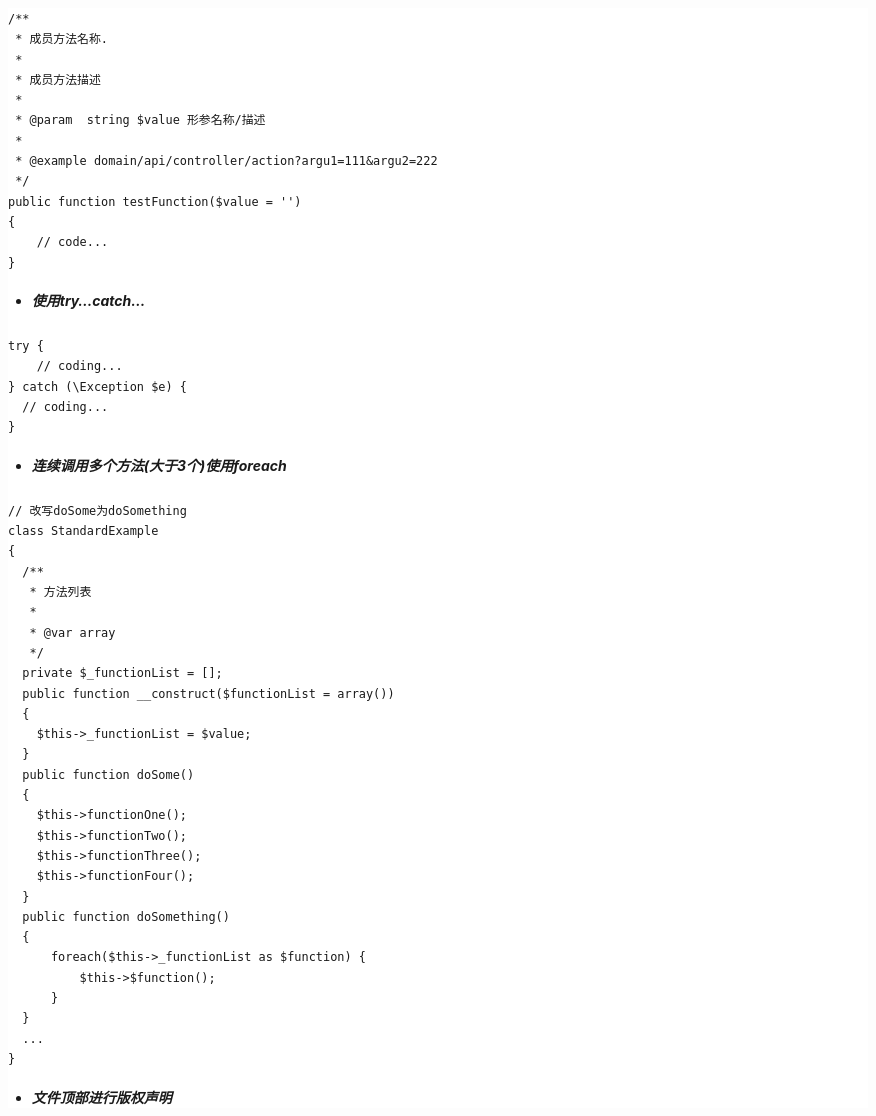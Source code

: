 ```
/**
 * 成员方法名称.
 *
 * 成员方法描述
 *
 * @param  string $value 形参名称/描述
 *
 * @example domain/api/controller/action?argu1=111&argu2=222
 */
public function testFunction($value = '')
{
    // code...
}
```
- ##### 使用try…catch…

```
try {
    // coding...
} catch (\Exception $e) {
  // coding...
}
```
- ##### 连续调用多个方法(大于3个)使用foreach

```
// 改写doSome为doSomething
class StandardExample
{
  /**
   * 方法列表
   *
   * @var array
   */
  private $_functionList = [];
  public function __construct($functionList = array())
  {
    $this->_functionList = $value;
  }
  public function doSome()
  {
    $this->functionOne();
    $this->functionTwo();
    $this->functionThree();
    $this->functionFour();
  }
  public function doSomething()
  {
      foreach($this->_functionList as $function) {
          $this->$function();
      }
  }
  ...
}
```
- ##### 文件顶部进行版权声明
